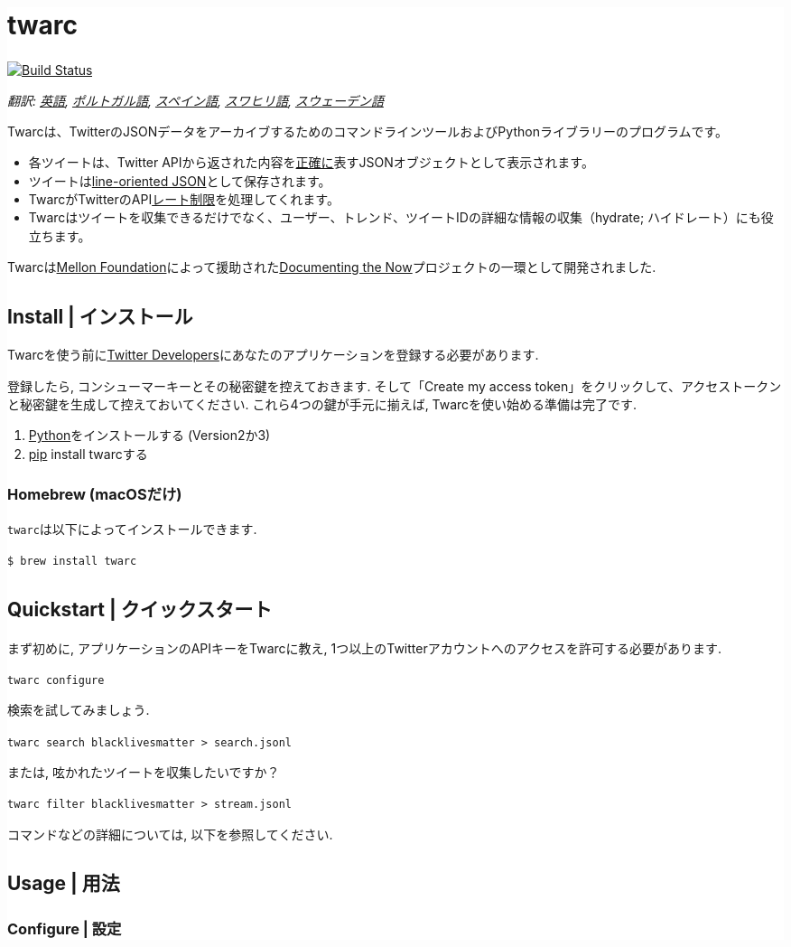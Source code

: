 twarc
=====

[![Build Status](https://secure.travis-ci.org/DocNow/twarc.png)](http://travis-ci.org/DocNow/twarc)

*翻訳: [英語], [ポルトガル語], [スペイン語], [スワヒリ語], [スウェーデン語]*

Twarcは、TwitterのJSONデータをアーカイブするためのコマンドラインツールおよびPythonライブラリーのプログラムです。

- 各ツイートは、Twitter APIから返された内容を[正確に](https://dev.twitter.com/overview/api/tweets)表すJSONオブジェクトとして表示されます。
- ツイートは[line-oriented JSON](https://en.wikipedia.org/wiki/JSON_Streaming#Line-delimited_JSON)として保存されます。
- TwarcがTwitterのAPI[レート制限](https://dev.twitter.com/rest/public/rate-limiting)を処理してくれます。
- Twarcはツイートを収集できるだけでなく、ユーザー、トレンド、ツイートIDの詳細な情報の収集（hydrate; ハイドレート）にも役立ちます。

Twarcは[Mellon Foundation](https://mellon.org/)によって援助された[Documenting the Now](http://www.docnow.io)プロジェクトの一環として開発されました.

## Install | インストール

Twarcを使う前に[Twitter Developers](http://apps.twitter.com)にあなたのアプリケーションを登録する必要があります.

登録したら, コンシューマーキーとその秘密鍵を控えておきます.
そして「Create my access token」をクリックして、アクセストークンと秘密鍵を生成して控えておいてください.
これら4つの鍵が手元に揃えば, Twarcを使い始める準備は完了です.

1. [Python](http://python.org/download)をインストールする (Version2か3)
2. [pip](https://pip.pypa.io/en/stable/installing/) install twarcする

### Homebrew (macOSだけ)

`twarc`は以下によってインストールできます.

```bash
$ brew install twarc
```

## Quickstart | クイックスタート

まず初めに, アプリケーションのAPIキーをTwarcに教え, 1つ以上のTwitterアカウントへのアクセスを許可する必要があります.

    twarc configure

検索を試してみましょう.

    twarc search blacklivesmatter > search.jsonl

または, 呟かれたツイートを収集したいですか？

    twarc filter blacklivesmatter > stream.jsonl

コマンドなどの詳細については, 以下を参照してください.

## Usage | 用法

### Configure | 設定


[英語]: https://github.com/DocNow/twarc/blob/main/README.md
[ポルトガル語]: https://github.com/DocNow/twarc/blob/main/README_pt_br.md
[スペイン語]: https://github.com/DocNow/twarc/blob/main/README_es_mx.md
[スウェーデン語]: https://github.com/DocNow/twarc/blob/main/README_sv_se.md
[スワヒリ語]: https://github.com/DocNow/twarc/blob/main/README_sw_ke.md
[ISO 639-1]: https://en.wikipedia.org/wiki/List_of_ISO_639-1_codes
[Haruna]: https://github.com/eggplants